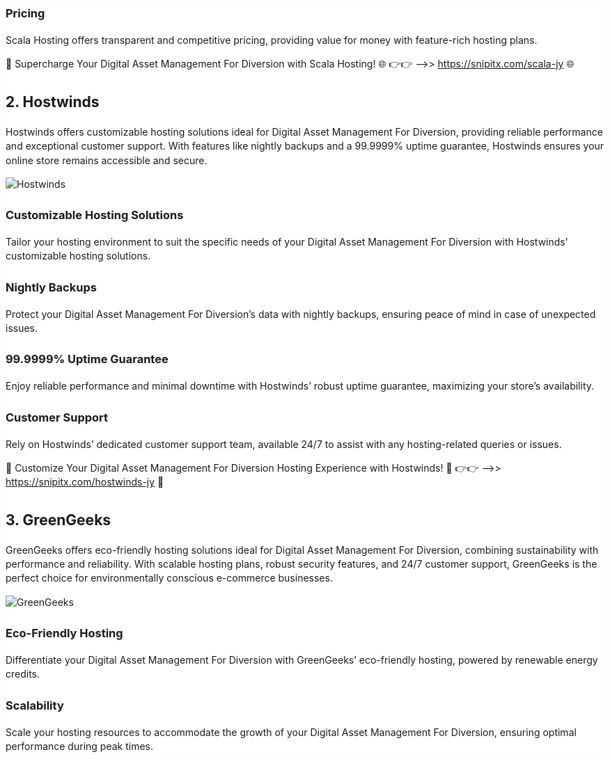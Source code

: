 ### Pricing
Scala Hosting offers transparent and competitive pricing, providing value for money with feature-rich hosting plans.

🚀 Supercharge Your Digital Asset Management For Diversion with Scala Hosting! 🌐
👉👉 -->> https://snipitx.com/scala-jy 🌐

## 2. Hostwinds

Hostwinds offers customizable hosting solutions ideal for Digital Asset Management For Diversion, providing reliable performance and exceptional customer support. With features like nightly backups and a 99.9999% uptime guarantee, Hostwinds ensures your online store remains accessible and secure.

![Hostwinds](https://i.imgur.com/53aSNXx.jpeg "Hostwinds Hosting")

### Customizable Hosting Solutions
Tailor your hosting environment to suit the specific needs of your Digital Asset Management For Diversion with Hostwinds’ customizable hosting solutions.

### Nightly Backups
Protect your Digital Asset Management For Diversion’s data with nightly backups, ensuring peace of mind in case of unexpected issues.

### 99.9999% Uptime Guarantee
Enjoy reliable performance and minimal downtime with Hostwinds’ robust uptime guarantee, maximizing your store’s availability.

### Customer Support
Rely on Hostwinds’ dedicated customer support team, available 24/7 to assist with any hosting-related queries or issues.

🌟 Customize Your Digital Asset Management For Diversion Hosting Experience with Hostwinds! 🚀
👉👉 -->> https://snipitx.com/hostwinds-jy 🚀


## 3. GreenGeeks

GreenGeeks offers eco-friendly hosting solutions ideal for Digital Asset Management For Diversion, combining sustainability with performance and reliability. With scalable hosting plans, robust security features, and 24/7 customer support, GreenGeeks is the perfect choice for environmentally conscious e-commerce businesses.

![GreenGeeks](https://i.imgur.com/eEwuntu.jpg "GreenGeeks Hosting")

### Eco-Friendly Hosting
Differentiate your Digital Asset Management For Diversion with GreenGeeks’ eco-friendly hosting, powered by renewable energy credits.

### Scalability
Scale your hosting resources to accommodate the growth of your Digital Asset Management For Diversion, ensuring optimal performance during peak times.
